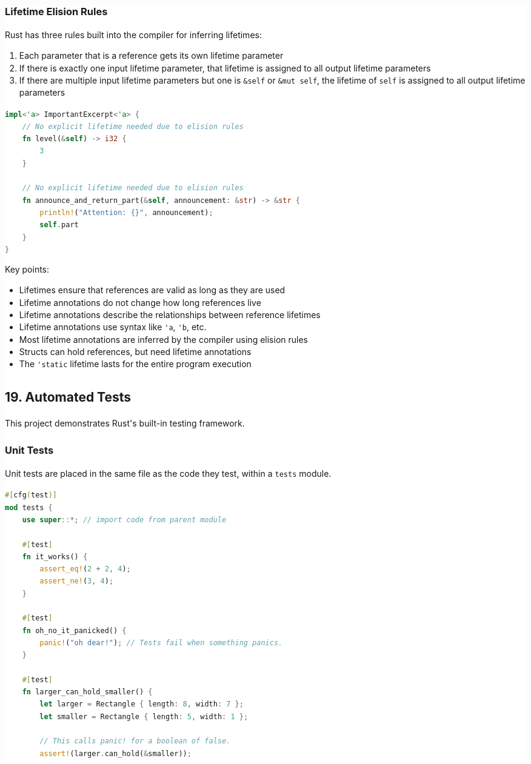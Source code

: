 
### Lifetime Elision Rules

Rust has three rules built into the compiler for inferring lifetimes:

1. Each parameter that is a reference gets its own lifetime parameter
2. If there is exactly one input lifetime parameter, that lifetime is assigned to all output lifetime parameters
3. If there are multiple input lifetime parameters but one is `&self` or `&mut self`, the lifetime of `self` is assigned to all output lifetime parameters

```rust
impl<'a> ImportantExcerpt<'a> {
    // No explicit lifetime needed due to elision rules
    fn level(&self) -> i32 {
        3
    }

    // No explicit lifetime needed due to elision rules
    fn announce_and_return_part(&self, announcement: &str) -> &str {
        println!("Attention: {}", announcement);
        self.part
    }
}
```

Key points:
- Lifetimes ensure that references are valid as long as they are used
- Lifetime annotations do not change how long references live
- Lifetime annotations describe the relationships between reference lifetimes
- Lifetime annotations use syntax like `'a`, `'b`, etc.
- Most lifetime annotations are inferred by the compiler using elision rules
- Structs can hold references, but need lifetime annotations
- The `'static` lifetime lasts for the entire program execution

## 19. Automated Tests

This project demonstrates Rust's built-in testing framework.

### Unit Tests

Unit tests are placed in the same file as the code they test, within a `tests` module.

```rust
#[cfg(test)] 
mod tests {
    use super::*; // import code from parent module

    #[test]
    fn it_works() {
        assert_eq!(2 + 2, 4);
        assert_ne!(3, 4);
    }
    
    #[test]
    fn oh_no_it_panicked() {
        panic!("oh dear!"); // Tests fail when something panics.
    }
    
    #[test]
    fn larger_can_hold_smaller() {
        let larger = Rectangle { length: 8, width: 7 };
        let smaller = Rectangle { length: 5, width: 1 };

        // This calls panic! for a boolean of false.
        assert!(larger.can_hold(&smaller));        
```